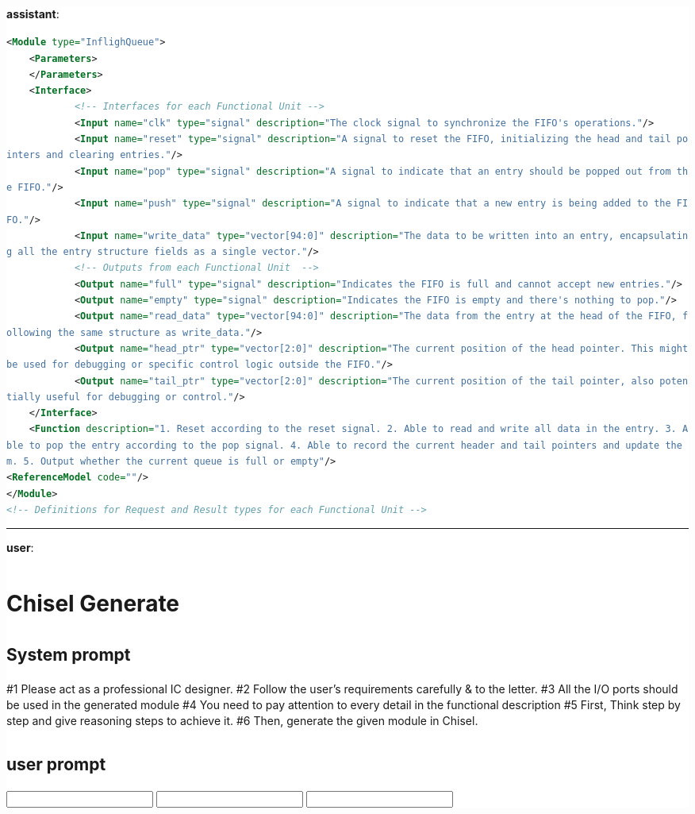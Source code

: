 **assistant**:
```xml
<Module type="InflighQueue">
	<Parameters>
	</Parameters>
	<Interface>
	        <!-- Interfaces for each Functional Unit -->
	        <Input name="clk" type="signal" description="The clock signal to synchronize the FIFO's operations."/>
	        <Input name="reset" type="signal" description="A signal to reset the FIFO, initializing the head and tail pointers and clearing entries."/>
	        <Input name="pop" type="signal" description="A signal to indicate that an entry should be popped out from the FIFO."/>
	        <Input name="push" type="signal" description="A signal to indicate that a new entry is being added to the FIFO."/>
	        <Input name="write_data" type="vector[94:0]" description="The data to be written into an entry, encapsulating all the entry structure fields as a single vector."/>
	        <!-- Outputs from each Functional Unit  -->
	        <Output name="full" type="signal" description="Indicates the FIFO is full and cannot accept new entries."/>
	        <Output name="empty" type="signal" description="Indicates the FIFO is empty and there's nothing to pop."/>
	        <Output name="read_data" type="vector[94:0]" description="The data from the entry at the head of the FIFO, following the same structure as write_data."/>
	        <Output name="head_ptr" type="vector[2:0]" description="The current position of the head pointer. This might be used for debugging or specific control logic outside the FIFO."/>
	        <Output name="tail_ptr" type="vector[2:0]" description="The current position of the tail pointer, also potentially useful for debugging or control."/>
	</Interface>
	<Function description="1. Reset according to the reset signal. 2. Able to read and write all data in the entry. 3. Able to pop the entry according to the pop signal. 4. Able to record the current header and tail pointers and update them. 5. Output whether the current queue is full or empty"/>
<ReferenceModel code=""/>    
</Module>
<!-- Definitions for Request and Result types for each Functional Unit -->
```

--------------------

**user**:
# Chisel Generate
## System prompt
#1 Please act as a professional IC designer. 
#2 Follow the user’s requirements carefully & to the letter.
#3 All the I/O ports should be used in the generated module
#4 You need to pay attention to every detail in the functional description
#5  First, Think step by step and give reasoning steps to achieve it.
#6 Then, generate the given module in Chisel. 

## user prompt
<Module type="InflighQueue">
	<Parameters>
	</Parameters>
	<Interface>
	        <!-- Interfaces for each Functional Unit -->
	        <Input name="clk" type="signal" description="The clock signal to synchronize the FIFO's operations."/>
	        <Input name="reset" type="signal" description="A signal to reset the FIFO, initializing the head and tail pointers and clearing entries."/>
	        <Input name="pop" type="signal" description="A signal to indicate that an entry should be popped out from the FIFO."/>